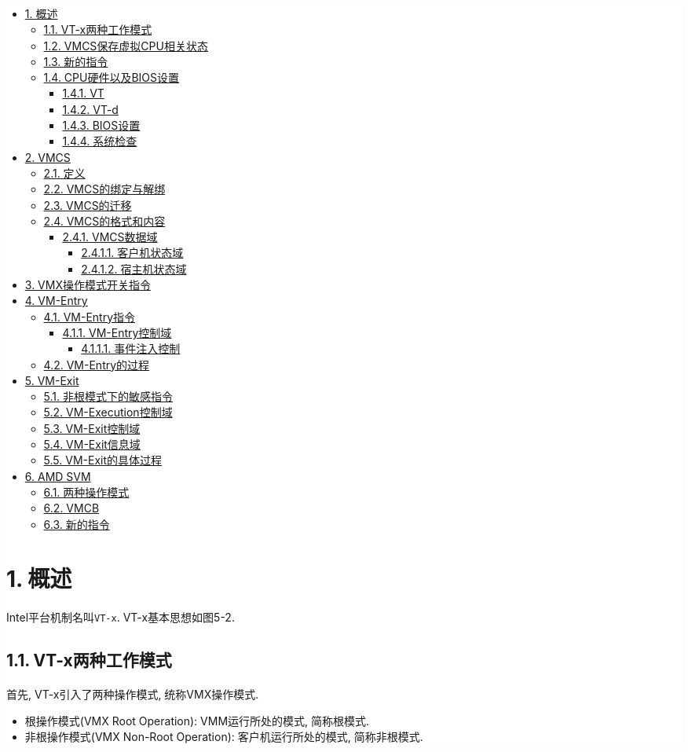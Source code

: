 




- [1. 概述](#1-概述)
  - [1.1. VT-x两种工作模式](#11-vt-x两种工作模式)
  - [1.2. VMCS保存虚拟CPU相关状态](#12-vmcs保存虚拟cpu相关状态)
  - [1.3. 新的指令](#13-新的指令)
  - [1.4. CPU硬件以及BIOS设置](#14-cpu硬件以及bios设置)
    - [1.4.1. VT](#141-vt)
    - [1.4.2. VT-d](#142-vt-d)
    - [1.4.3. BIOS设置](#143-bios设置)
    - [1.4.4. 系统检查](#144-系统检查)
- [2. VMCS](#2-vmcs)
  - [2.1. 定义](#21-定义)
  - [2.2. VMCS的绑定与解绑](#22-vmcs的绑定与解绑)
  - [2.3. VMCS的迁移](#23-vmcs的迁移)
  - [2.4. VMCS的格式和内容](#24-vmcs的格式和内容)
    - [2.4.1. VMCS数据域](#241-vmcs数据域)
      - [2.4.1.1. 客户机状态域](#2411-客户机状态域)
      - [2.4.1.2. 宿主机状态域](#2412-宿主机状态域)
- [3. VMX操作模式开关指令](#3-vmx操作模式开关指令)
- [4. VM-Entry](#4-vm-entry)
  - [4.1. VM-Entry指令](#41-vm-entry指令)
    - [4.1.1. VM-Entry控制域](#411-vm-entry控制域)
      - [4.1.1.1. 事件注入控制](#4111-事件注入控制)
  - [4.2. VM-Entry的过程](#42-vm-entry的过程)
- [5. VM-Exit](#5-vm-exit)
  - [5.1. 非根模式下的敏感指令](#51-非根模式下的敏感指令)
  - [5.2. VM-Execution控制域](#52-vm-execution控制域)
  - [5.3. VM-Exit控制域](#53-vm-exit控制域)
  - [5.4. VM-Exit信息域](#54-vm-exit信息域)
  - [5.5. VM-Exit的具体过程](#55-vm-exit的具体过程)
- [6. AMD SVM](#6-amd-svm)
  - [6.1. 两种操作模式](#61-两种操作模式)
  - [6.2. VMCB](#62-vmcb)
  - [6.3. 新的指令](#63-新的指令)



# 1. 概述

Intel平台机制名叫`VT-x`. VT\-x基本思想如图5\-2.

## 1.1. VT-x两种工作模式

首先, VT\-x引入了两种操作模式, 统称VMX操作模式.

- 根操作模式(VMX Root Operation): VMM运行所处的模式, 简称根模式.
- 非根操作模式(VMX Non\-Root Operation): 客户机运行所处的模式, 简称非根模式.
